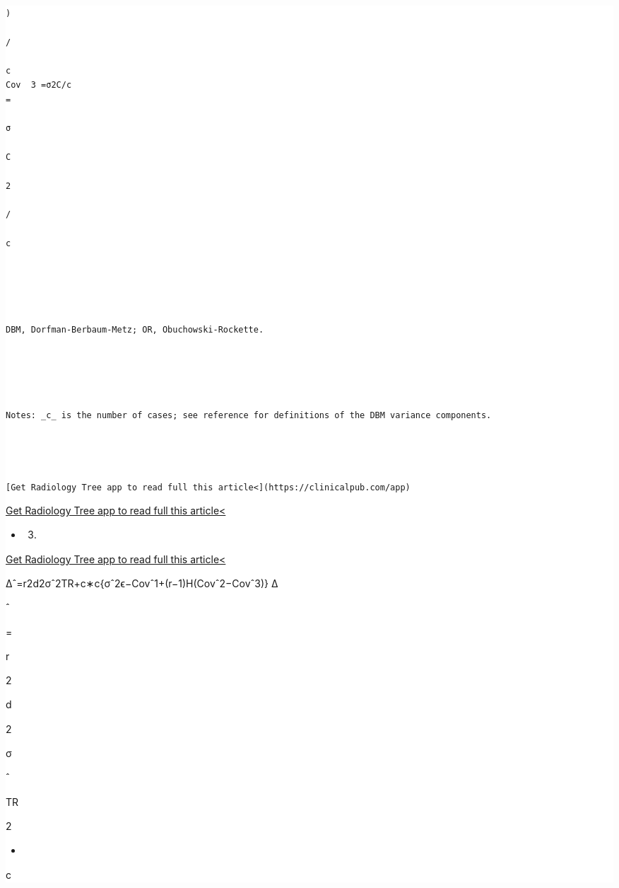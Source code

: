     )

    /

    c
    Cov  3 =σ2C/c
    =

    σ

    C

    2

    /

    c





    DBM, Dorfman-Berbaum-Metz; OR, Obuchowski-Rockette.





    Notes: _c_ is the number of cases; see reference for definitions of the DBM variance components.




    [Get Radiology Tree app to read full this article<](https://clinicalpub.com/app)


[Get Radiology Tree app to read full this article<](https://clinicalpub.com/app)

- 3.
[Get Radiology Tree app to read full this article<](https://clinicalpub.com/app)

Δˆ=r2d2σˆ2TR+c∗c{σˆ2ϵ−Covˆ1+(r−1)H(Covˆ2−Covˆ3)}
Δ

ˆ

=

r

2

d

2

σ

ˆ

TR

2

+

c
